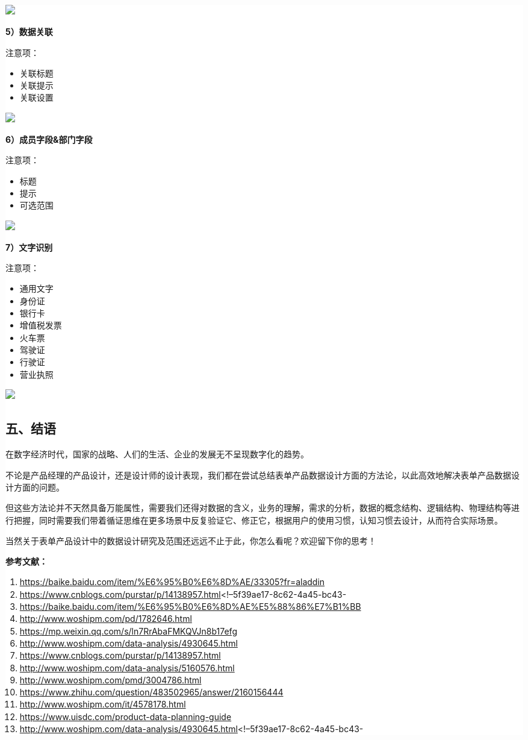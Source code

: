 ![](https://image.woshipm.com/wp-files/2021/11/jW5qOBYM0AggvuEro2Jt.jpg)

**5）数据关联**

注意项：

*   关联标题
*   关联提示
*   关联设置

![](https://image.woshipm.com/wp-files/2021/11/KnssXQKyB56iAi6orAyF.jpg)

**6）成员字段&部门字段**

注意项：

*   标题
*   提示
*   可选范围

![](https://image.woshipm.com/wp-files/2021/11/ppRCTw3rvrr5NjynJjWu.jpg)

**7）文字识别**

注意项：

*   通用文字
*   身份证
*   银行卡
*   增值税发票
*   火车票
*   驾驶证
*   行驶证
*   营业执照

![](https://image.woshipm.com/wp-files/2021/11/SKei5QX3VRSVH10CpmEA.jpg)

## 五、结语

在数字经济时代，国家的战略、人们的生活、企业的发展无不呈现数字化的趋势。

不论是产品经理的产品设计，还是设计师的设计表现，我们都在尝试总结表单产品数据设计方面的方法论，以此高效地解决表单产品数据设计方面的问题。

但这些方法论并不天然具备万能属性，需要我们还得对数据的含义，业务的理解，需求的分析，数据的概念结构、逻辑结构、物理结构等进行把握，同时需要我们带着循证思维在更多场景中反复验证它、修正它，根据用户的使用习惯，认知习惯去设计，从而符合实际场景。

当然关于表单产品设计中的数据设计研究及范围还远远不止于此，你怎么看呢？欢迎留下你的思考！

**参考文献：**

1.  https://baike.baidu.com/item/%E6%95%B0%E6%8D%AE/33305?fr=aladdin
2.  https://www.cnblogs.com/purstar/p/14138957.html<!–5f39ae17-8c62-4a45-bc43-
3.  https://baike.baidu.com/item/%E6%95%B0%E6%8D%AE%E5%88%86%E7%B1%BB
4.  http://www.woshipm.com/pd/1782646.html
5.  https://mp.weixin.qq.com/s/ln7RrAbaFMKQVJn8b17efg
6.  http://www.woshipm.com/data-analysis/4930645.html
7.  https://www.cnblogs.com/purstar/p/14138957.html
8.  http://www.woshipm.com/data-analysis/5160576.html
9.  http://www.woshipm.com/pmd/3004786.html
10.  https://www.zhihu.com/question/483502965/answer/2160156444
11.  http://www.woshipm.com/it/4578178.html
12.  https://www.uisdc.com/product-data-planning-guide
13.  http://www.woshipm.com/data-analysis/4930645.html<!–5f39ae17-8c62-4a45-bc43-
